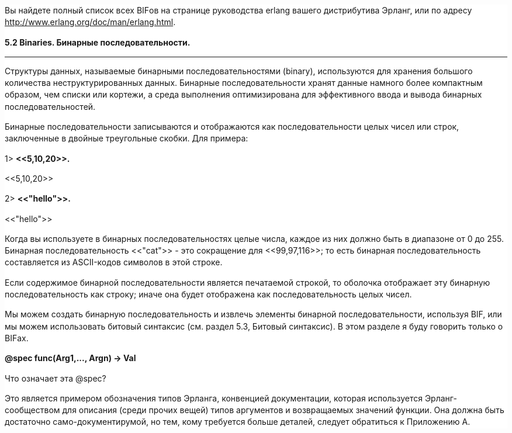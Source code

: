 

Вы найдете полный список всех BIFов на странице руководства erlang
вашего дистрибутива Эрланг, или по адресу
http://www.erlang.org/doc/man/erlang.html.



**5.2 Binaries. Бинарные последовательности.**

****

Структуры данных, называемые бинарными последовательностями (binary),
используются для хранения большого количества неструктурированных
данных. Бинарные последовательности хранят данные намного более
компактным образом, чем списки или кортежи, а среда выполнения
оптимизирована для эффективного ввода и вывода бинарных
последовательностей.



Бинарные последовательности записываются и отображаются как
последовательности целых чисел или строк, заключенные в двойные
треугольные скобки. Для примера:



1> **<<5,10,20>>.**

<<5,10,20>>

2> **<<"hello">>.**

<<"hello">>



Когда вы используете в бинарных последовательностях целые числа, каждое
из них должно быть в диапазоне от 0 до 255. Бинарная последовательность
<<"cat">> - это сокращение для <<99,97,116>>; то есть бинарная
последовательность составляется из ASCII-кодов символов в этой строке.

Если содержимое бинарной последовательности является печатаемой строкой,
то оболочка отображает эту бинарную последовательность как строку; иначе
она будет отображена как последовательность целых чисел.



Мы можем создать бинарную последовательность и извлечь элементы бинарной
последовательности, используя BIF, или мы можем использовать битовый
синтаксис (см. раздел 5.3, Битовый синтаксис). В этом разделе я буду
говорить только о BIFах.



**@spec func(Arg1,..., Argn) -> Val**

Что означает эта @spec?

Это является примером обозначения типов Эрланга, конвенцией
документации, которая используется Эрланг-сообществом для описания
(среди прочих вещей) типов аргументов и возвращаемых значений функции.
Она должна быть достаточно само-документирумой, но тем, кому требуется
больше деталей, следует обратиться к Приложению А.

